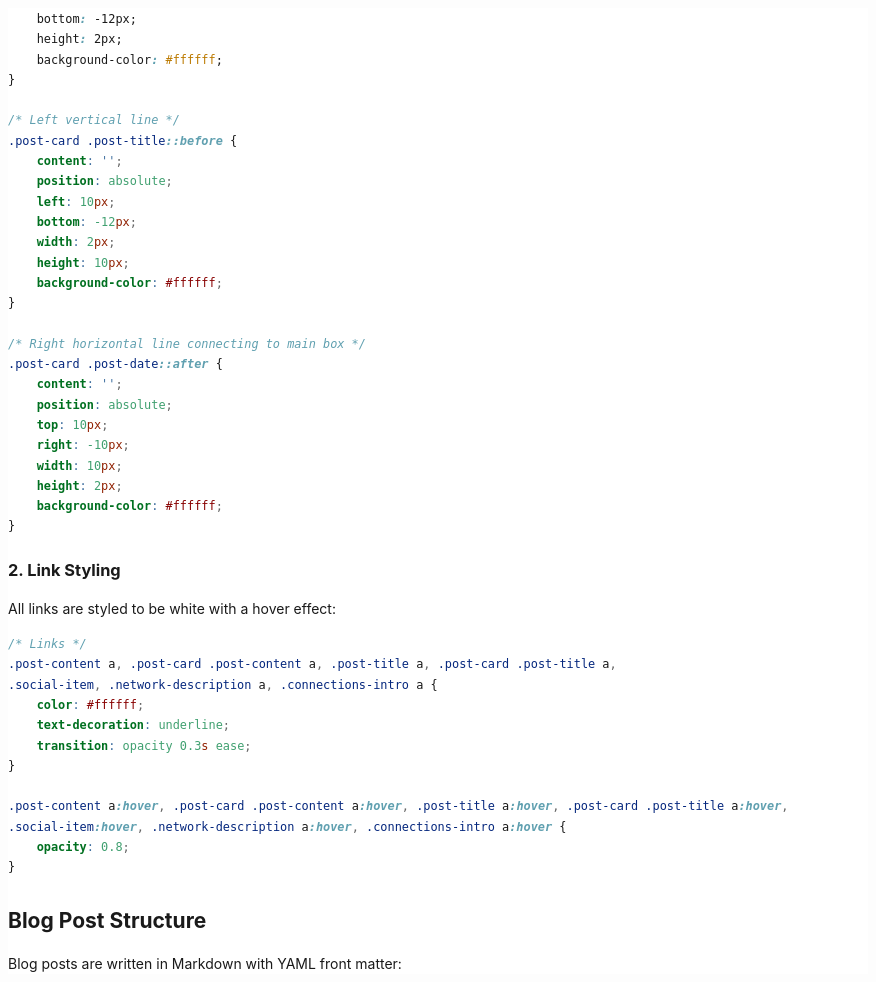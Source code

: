 ```css
    bottom: -12px;
    height: 2px;
    background-color: #ffffff;
}

/* Left vertical line */
.post-card .post-title::before {
    content: '';
    position: absolute;
    left: 10px;
    bottom: -12px;
    width: 2px;
    height: 10px;
    background-color: #ffffff;
}

/* Right horizontal line connecting to main box */
.post-card .post-date::after {
    content: '';
    position: absolute;
    top: 10px;
    right: -10px;
    width: 10px;
    height: 2px;
    background-color: #ffffff;
}
```

### 2. Link Styling

All links are styled to be white with a hover effect:

```css
/* Links */
.post-content a, .post-card .post-content a, .post-title a, .post-card .post-title a,
.social-item, .network-description a, .connections-intro a {
    color: #ffffff;
    text-decoration: underline;
    transition: opacity 0.3s ease;
}

.post-content a:hover, .post-card .post-content a:hover, .post-title a:hover, .post-card .post-title a:hover,
.social-item:hover, .network-description a:hover, .connections-intro a:hover {
    opacity: 0.8;
}
```

## Blog Post Structure

Blog posts are written in Markdown with YAML front matter:
